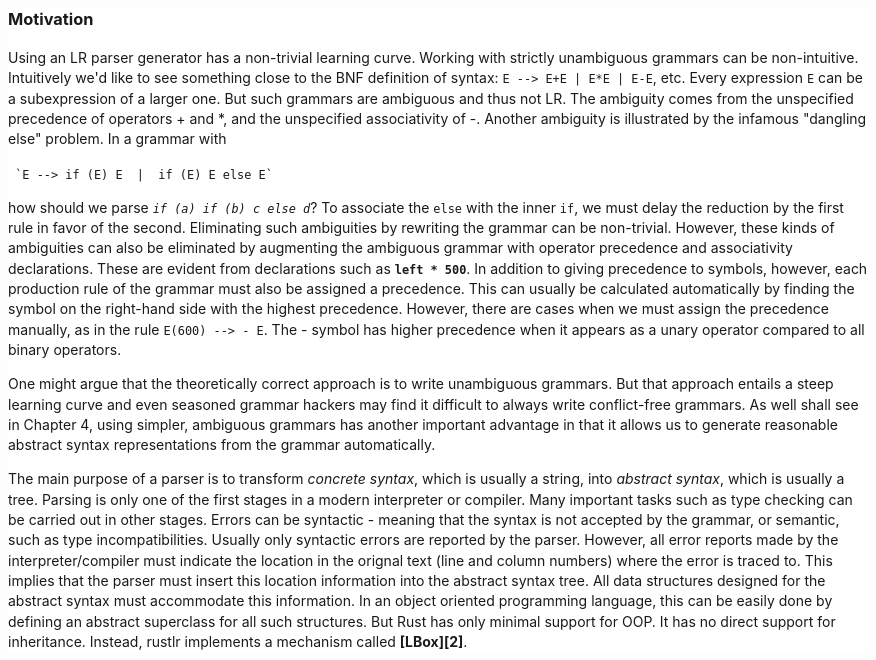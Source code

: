 
### Motivation

  Using an LR parser generator has a non-trivial learning curve.
Working with strictly unambiguous grammars can be non-intuitive.
Intuitively we'd like to see something close to the BNF definition of
syntax: `E --> E+E | E*E | E-E`, etc.  Every expression `E` can
be a subexpression of a larger one.  But such grammars are ambiguous
and thus not LR. The ambiguity comes from the unspecified precedence
of operators + and *, and the unspecified associativity of -.  Another
ambiguity is illustrated by the infamous "dangling else" problem.
In a grammar with

     `E --> if (E) E  |  if (E) E else E`

how should we parse *`if (a) if (b) c else d`*? To associate the
`else` with the inner `if`, we must delay the reduction by the first
rule in favor of the second.  Eliminating such ambiguities by
rewriting the grammar can be non-trivial.  However, these kinds of
ambiguities can also be eliminated by augmenting the ambiguous grammar with
operator precedence and associativity declarations.  These are
evident from declarations such as **`left * 500`**.  In addition to
giving precedence to symbols, however, each production rule of the grammar
must also be assigned a precedence.  This can usually be calculated
automatically by finding the symbol on the right-hand side with the highest
precedence.  However, there are cases when we must assign the precedence
manually, as in the rule `E(600) --> - E`.  The - symbol has higher precedence
when it appears as a unary operator compared to all binary operators.

One might argue that the theoretically correct approach is to write unambiguous
grammars.  But that approach entails a steep learning curve and even
seasoned grammar hackers may find it difficult to always write conflict-free
grammars.  As well shall see in Chapter 4, using simpler, ambiguous grammars
has another important advantage in that it allows us to generate reasonable
abstract syntax representations from the grammar automatically.

The main purpose of a parser is to transform *concrete syntax*, which
is usually a string, into *abstract syntax*, which is usually a tree.
Parsing is only one of the first stages in a modern interpreter or
compiler. Many important tasks such as type checking can be carried
out in other stages.  Errors can be syntactic - meaning that the
syntax is not accepted by the grammar, or semantic, such as type
incompatibilities.  Usually only syntactic errors are reported by the
parser.  However, all error reports made by the interpreter/compiler
must indicate the location in the orignal text (line and column
numbers) where the error is traced to.  This implies that the parser
must insert this location information into the abstract syntax tree.
All data structures designed for the abstract syntax must accommodate
this information.  In an object oriented programming language, this
can be easily done by defining an abstract superclass for all such
structures.  But Rust has only minimal support for OOP.  It has no
direct support for inheritance.  Instead, rustlr implements a mechanism
called **[LBox][2]**.
